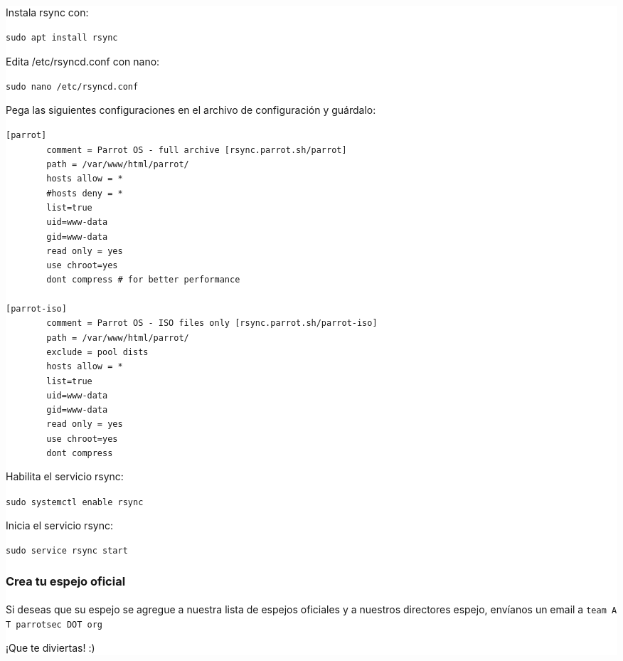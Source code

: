 Instala rsync con:

    sudo apt install rsync

Edita /etc/rsyncd.conf con nano:

    sudo nano /etc/rsyncd.conf

Pega las siguientes configuraciones en el archivo de configuración y guárdalo:

    [parrot]
            comment = Parrot OS - full archive [rsync.parrot.sh/parrot]
            path = /var/www/html/parrot/
            hosts allow = *
            #hosts deny = *
            list=true
            uid=www-data
            gid=www-data
            read only = yes
            use chroot=yes
            dont compress # for better performance
    
    [parrot-iso]
            comment = Parrot OS - ISO files only [rsync.parrot.sh/parrot-iso]
            path = /var/www/html/parrot/
            exclude = pool dists
            hosts allow = *
            list=true
            uid=www-data
            gid=www-data
            read only = yes
            use chroot=yes
            dont compress


Habilita el servicio rsync:

    sudo systemctl enable rsync    

Inicia el servicio rsync:

    sudo service rsync start


### Crea tu espejo oficial ###

Si deseas que su espejo se agregue a nuestra lista de espejos oficiales y a nuestros directores espejo, envíanos un email a `team AT parrotsec DOT org`

¡Que te diviertas! :)
